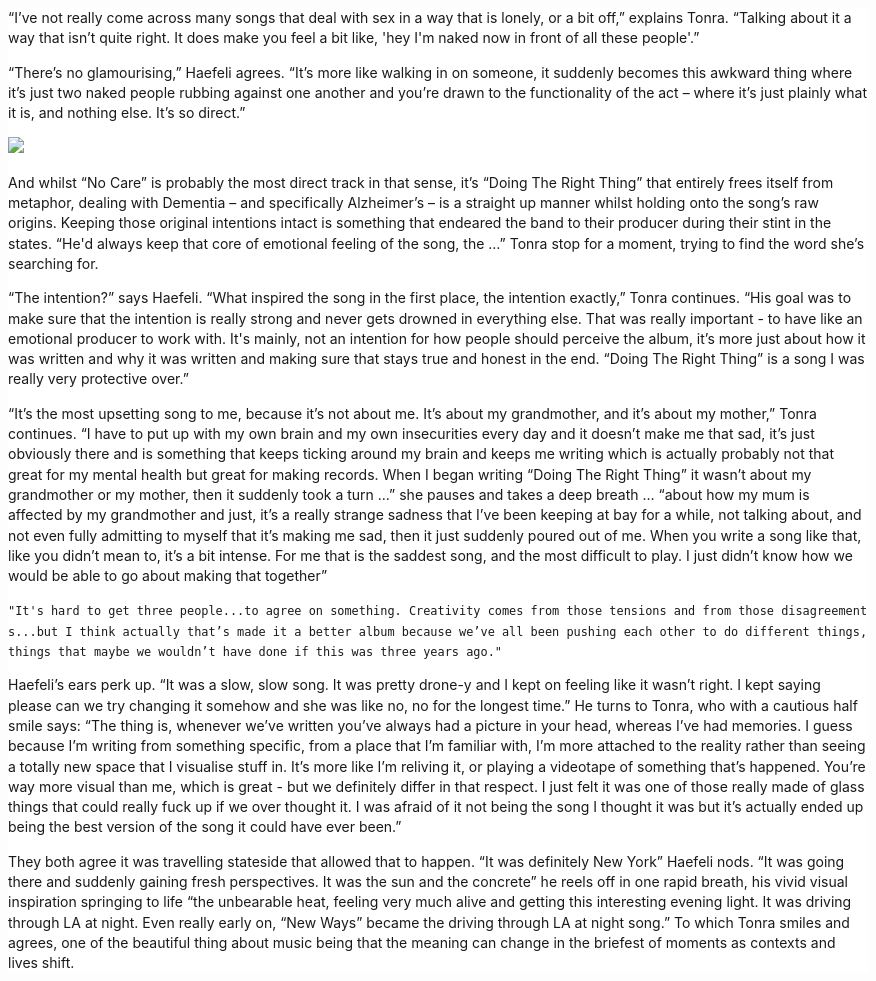 “I’ve not really come across many songs that deal with sex in a way that is lonely, or a bit off,” explains Tonra. “Talking about it a way that isn’t quite right. It does make you feel a bit like, 'hey I'm naked now in front of all these people'.”

“There’s no glamourising,” Haefeli agrees. “It’s more like walking in on someone, it suddenly becomes this awkward thing where it’s just two naked people rubbing against one another and you’re drawn to the functionality of the act – where it’s just plainly what it is, and nothing else. It’s so direct.”

[<img src="https://i.ytimg.com/vi/bU5F-DvGLkA/maxresdefault.jpg">](https://www.youtube.com/watch?v=bU5F-DvGLkA)

And whilst “No Care” is probably the most direct track in that sense, it’s “Doing The Right Thing” that entirely frees itself from metaphor, dealing with Dementia – and specifically Alzheimer’s – is a straight up manner whilst holding onto the song’s raw origins. Keeping those original intentions intact is something that endeared the band to their producer during their stint in the states. “He'd always keep that core of emotional feeling of the song, the …” Tonra stop for a moment, trying to find the word she’s searching for.

“The intention?” says Haefeli. “What inspired the song in the first place, the intention exactly,” Tonra continues. “His goal was to make sure that the intention is really strong and never gets drowned in everything else. That was really important - to have like an emotional producer to work with. It's mainly, not an intention for how people should perceive the album, it’s more just about how it was written and why it was written and making sure that stays true and honest in the end. “Doing The Right Thing” is a song I was really very protective over.”

“It’s the most upsetting song to me, because it’s not about me. It’s about my grandmother, and it’s about my mother,” Tonra continues. “I have to put up with my own brain and my own insecurities every day and it doesn’t make me that sad, it’s just obviously there and is something that keeps ticking around my brain and keeps me writing which is actually probably not that great for my mental health but great for making records. When I began writing “Doing The Right Thing” it wasn’t about my grandmother or my mother, then it suddenly took a turn …” she pauses and takes a deep breath … “about how my mum is affected by my grandmother and just, it’s a really strange sadness that I’ve been keeping at bay for a while, not talking about, and not even fully admitting to myself that it’s making me sad, then it just suddenly poured out of me. When you write a song like that, like you didn’t mean to, it’s a bit intense. For me that is the saddest song, and the most difficult to play. I just didn’t know how we would be able to go about making that together”

    "It's hard to get three people...to agree on something. Creativity comes from those tensions and from those disagreements...but I think actually that’s made it a better album because we’ve all been pushing each other to do different things, things that maybe we wouldn’t have done if this was three years ago."

Haefeli’s ears perk up. “It was a slow, slow song. It was pretty drone-y and I kept on feeling like it wasn’t right. I kept saying please can we try changing it somehow and she was like no, no for the longest time.” He turns to Tonra, who with a cautious half smile says: “The thing is, whenever we’ve written you’ve always had a picture in your head, whereas I’ve had memories. I guess because I’m writing from something specific, from a place that I’m familiar with, I’m more attached to the reality rather than seeing a totally new space that I visualise stuff in. It’s more like I’m reliving it, or playing a videotape of something that’s happened. You’re way more visual than me, which is great - but we definitely differ in that respect. I just felt it was one of those really made of glass things that could really fuck up if we over thought it. I was afraid of it not being the song I thought it was but it’s actually ended up being the best version of the song it could have ever been.”

They both agree it was travelling stateside that allowed that to happen. “It was definitely New York” Haefeli nods. “It was going there and suddenly gaining fresh perspectives. It was the sun and the concrete” he reels off in one rapid breath, his vivid visual inspiration springing to life “the unbearable heat, feeling very much alive and getting this interesting evening light. It was driving through LA at night. Even really early on, “New Ways” became the driving through LA at night song.” To which Tonra smiles and agrees, one of the beautiful thing about music being that the meaning can change in the briefest of moments as contexts and lives shift.
